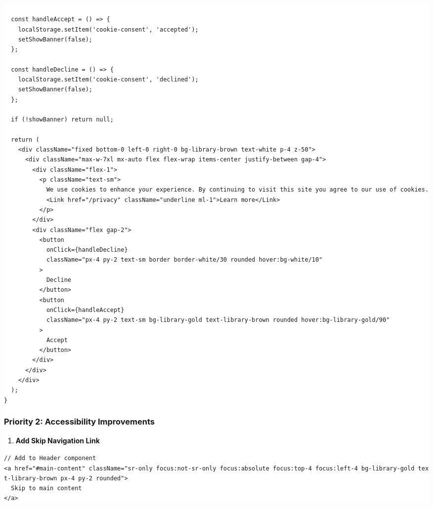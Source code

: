 ```tsx

  const handleAccept = () => {
    localStorage.setItem('cookie-consent', 'accepted');
    setShowBanner(false);
  };

  const handleDecline = () => {
    localStorage.setItem('cookie-consent', 'declined');
    setShowBanner(false);
  };

  if (!showBanner) return null;

  return (
    <div className="fixed bottom-0 left-0 right-0 bg-library-brown text-white p-4 z-50">
      <div className="max-w-7xl mx-auto flex flex-wrap items-center justify-between gap-4">
        <div className="flex-1">
          <p className="text-sm">
            We use cookies to enhance your experience. By continuing to visit this site you agree to our use of cookies.
            <Link href="/privacy" className="underline ml-1">Learn more</Link>
          </p>
        </div>
        <div className="flex gap-2">
          <button
            onClick={handleDecline}
            className="px-4 py-2 text-sm border border-white/30 rounded hover:bg-white/10"
          >
            Decline
          </button>
          <button
            onClick={handleAccept}
            className="px-4 py-2 text-sm bg-library-gold text-library-brown rounded hover:bg-library-gold/90"
          >
            Accept
          </button>
        </div>
      </div>
    </div>
  );
}
```

### Priority 2: Accessibility Improvements

1. **Add Skip Navigation Link**
```tsx
// Add to Header component
<a href="#main-content" className="sr-only focus:not-sr-only focus:absolute focus:top-4 focus:left-4 bg-library-gold text-library-brown px-4 py-2 rounded">
  Skip to main content
</a>
```
